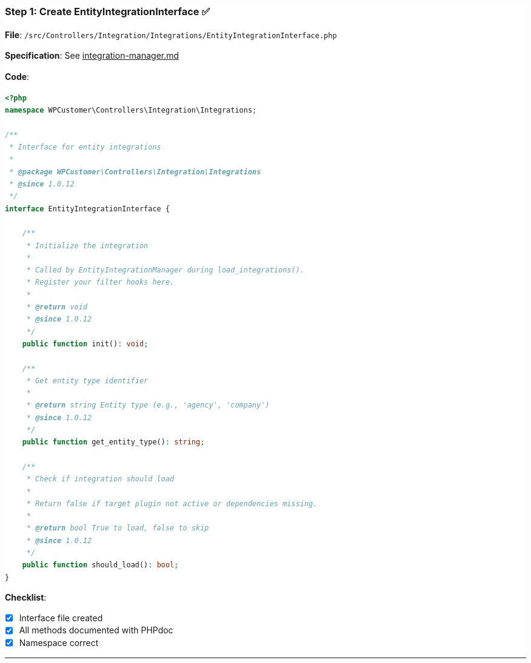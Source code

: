 ### Step 1: Create EntityIntegrationInterface ✅

**File**: `/src/Controllers/Integration/Integrations/EntityIntegrationInterface.php`

**Specification**: See [integration-manager.md](../docs/developer/integration-framework/integration-manager.md#integration-interface)

**Code**:
```php
<?php
namespace WPCustomer\Controllers\Integration\Integrations;

/**
 * Interface for entity integrations
 *
 * @package WPCustomer\Controllers\Integration\Integrations
 * @since 1.0.12
 */
interface EntityIntegrationInterface {

    /**
     * Initialize the integration
     *
     * Called by EntityIntegrationManager during load_integrations().
     * Register your filter hooks here.
     *
     * @return void
     * @since 1.0.12
     */
    public function init(): void;

    /**
     * Get entity type identifier
     *
     * @return string Entity type (e.g., 'agency', 'company')
     * @since 1.0.12
     */
    public function get_entity_type(): string;

    /**
     * Check if integration should load
     *
     * Return false if target plugin not active or dependencies missing.
     *
     * @return bool True to load, false to skip
     * @since 1.0.12
     */
    public function should_load(): bool;
}
```

**Checklist**:
- [x] Interface file created
- [x] All methods documented with PHPdoc
- [x] Namespace correct

---